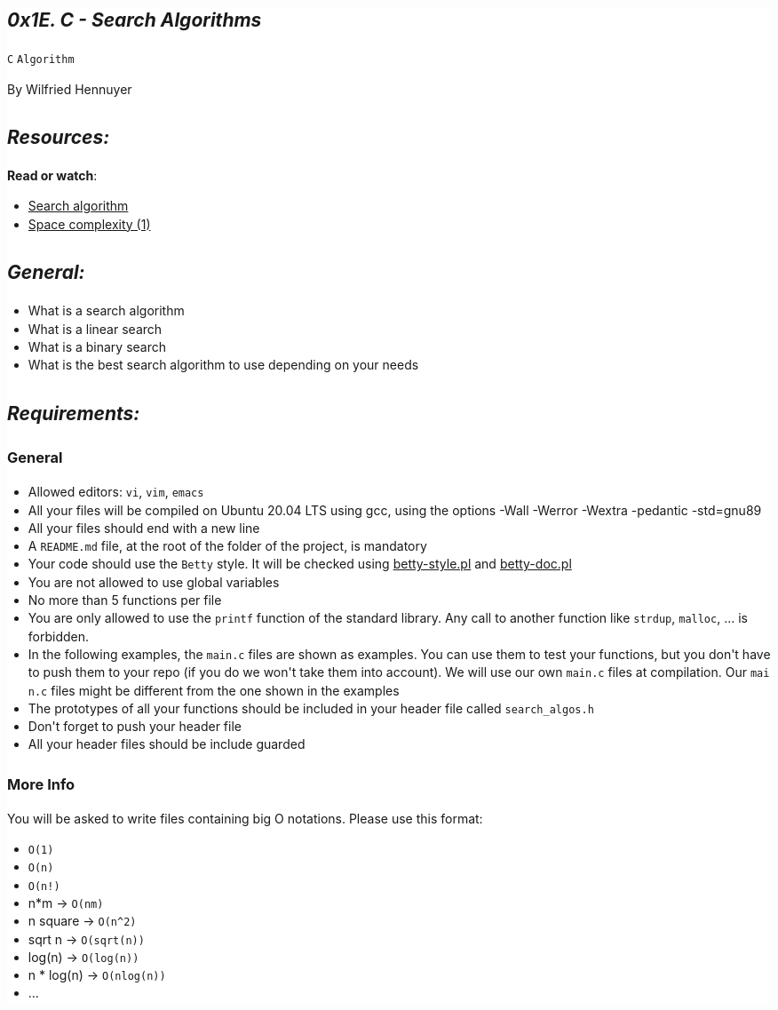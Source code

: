 ## *0x1E. C - Search Algorithms*

`C`   `Algorithm`

By Wilfried Hennuyer

## *Resources:*
**Read or watch**:

-   [Search algorithm](https://alx-intranet.hbtn.io/rltoken/ap2kuRv8qrUMyQ0-MY3EXw "Search algorithm")
-   [Space complexity (1)](https://alx-intranet.hbtn.io/rltoken/QK9ENdoTyqGs0d4_M3XE3g "Space complexity (1)")

## *General:*

-   What is a search algorithm
-   What is a linear search
-   What is a binary search
-   What is the best search algorithm to use depending on your needs

## *Requirements:*
### General

-   Allowed editors: `vi`, `vim`, `emacs`
-   All your files will be compiled on Ubuntu 20.04 LTS using gcc, using the options -Wall -Werror -Wextra -pedantic -std=gnu89
-   All your files should end with a new line
-   A `README.md` file, at the root of the folder of the project, is mandatory
-   Your code should use the `Betty` style. It will be checked using [betty-style.pl](https://github.com/holbertonschool/Betty/blob/master/betty-style.pl "betty-style.pl") and [betty-doc.pl](https://github.com/holbertonschool/Betty/blob/master/betty-doc.pl "betty-doc.pl")
-   You are not allowed to use global variables
-   No more than 5 functions per file
-   You are only allowed to use the `printf` function of the standard library. Any call to another function like `strdup`, `malloc`, ... is forbidden.
-   In the following examples, the `main.c` files are shown as examples. You can use them to test your functions, but you don't have to push them to your repo (if you do we won't take them into account). We will use our own `main.c` files at compilation. Our `main.c` files might be different from the one shown in the examples
-   The prototypes of all your functions should be included in your header file called `search_algos.h`
-   Don't forget to push your header file
-   All your header files should be include guarded

### More Info

You will be asked to write files containing big O notations. Please use this format:

-   `O(1)`
-   `O(n)`
-   `O(n!)`
-   n*m -> `O(nm)`
-   n square -> `O(n^2)`
-   sqrt n -> `O(sqrt(n))`
-   log(n) -> `O(log(n))`
-   n * log(n) -> `O(nlog(n))`
-   ...
